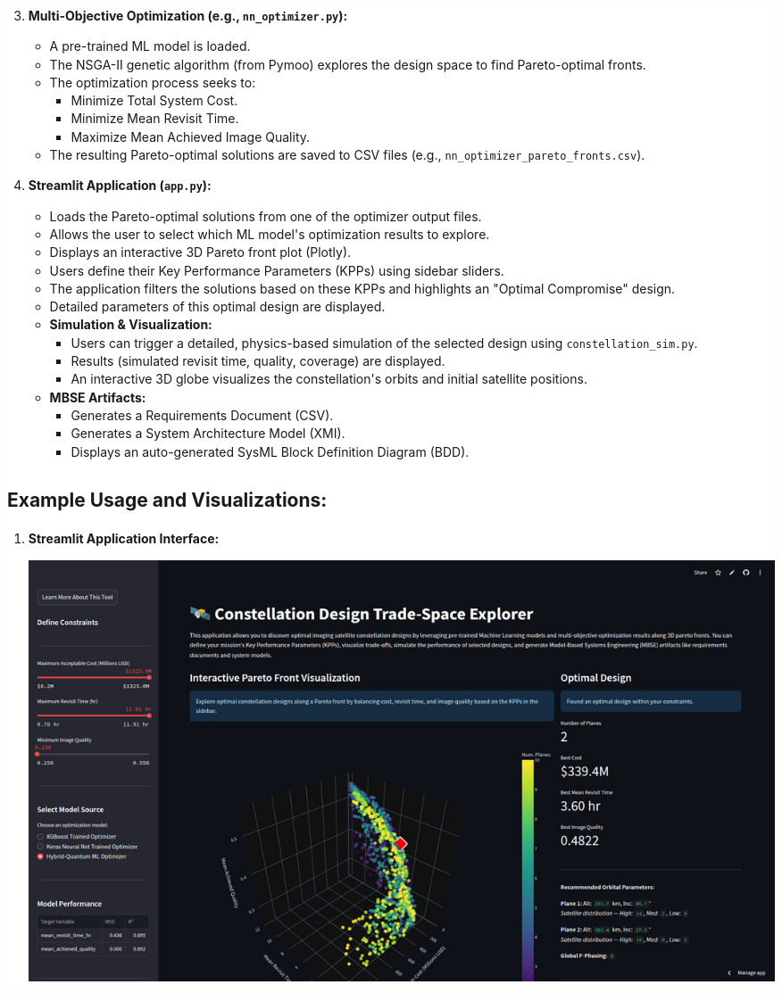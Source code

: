 3.  **Multi-Objective Optimization (e.g., `nn_optimizer.py`):**
    *   A pre-trained ML model is loaded.
    *   The NSGA-II genetic algorithm (from Pymoo) explores the design space to find Pareto-optimal fronts.
    *   The optimization process seeks to:
        *   Minimize Total System Cost.
        *   Minimize Mean Revisit Time.
        *   Maximize Mean Achieved Image Quality.
    *   The resulting Pareto-optimal solutions are saved to CSV files (e.g., `nn_optimizer_pareto_fronts.csv`).

4.  **Streamlit Application (`app.py`):**
    *   Loads the Pareto-optimal solutions from one of the optimizer output files.
    *   Allows the user to select which ML model's optimization results to explore.
    *   Displays an interactive 3D Pareto front plot (Plotly).
    *   Users define their Key Performance Parameters (KPPs) using sidebar sliders.
    *   The application filters the solutions based on these KPPs and highlights an "Optimal Compromise" design.
    *   Detailed parameters of this optimal design are displayed.
    *   **Simulation & Visualization:**
        *   Users can trigger a detailed, physics-based simulation of the selected design using `constellation_sim.py`.
        *   Results (simulated revisit time, quality, coverage) are displayed.
        *   An interactive 3D globe visualizes the constellation's orbits and initial satellite positions.
    *   **MBSE Artifacts:**
        *   Generates a Requirements Document (CSV).
        *   Generates a System Architecture Model (XMI).
        *   Displays an auto-generated SysML Block Definition Diagram (BDD).

## Example Usage and Visualizations:

1.  **Streamlit Application Interface:**

    ![app interface](assets/streamlit_app_interface.png)
